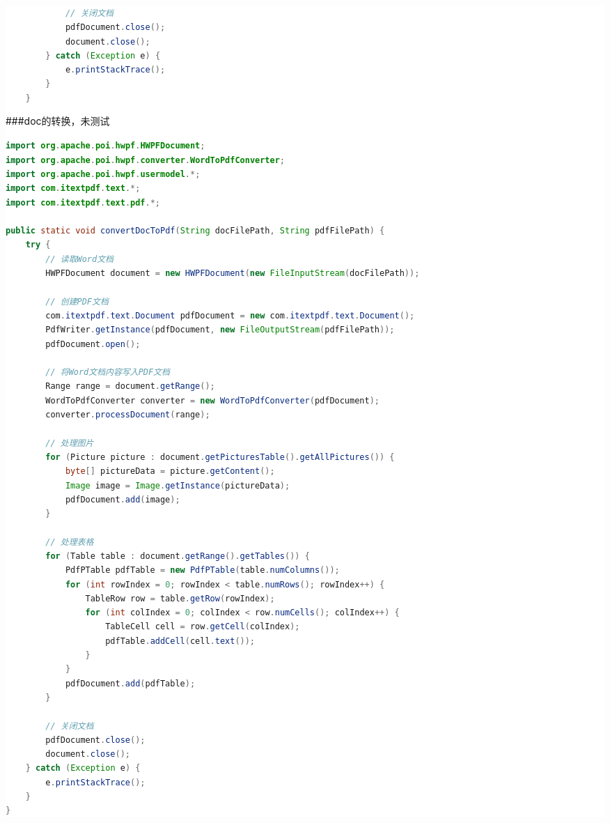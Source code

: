```java
            // 关闭文档
            pdfDocument.close();
            document.close();
        } catch (Exception e) {
            e.printStackTrace();
        }
    }
```

###doc的转换，未测试

```java
import org.apache.poi.hwpf.HWPFDocument;
import org.apache.poi.hwpf.converter.WordToPdfConverter;
import org.apache.poi.hwpf.usermodel.*;
import com.itextpdf.text.*;
import com.itextpdf.text.pdf.*;

public static void convertDocToPdf(String docFilePath, String pdfFilePath) {
    try {
        // 读取Word文档
        HWPFDocument document = new HWPFDocument(new FileInputStream(docFilePath));
        
        // 创建PDF文档
        com.itextpdf.text.Document pdfDocument = new com.itextpdf.text.Document();
        PdfWriter.getInstance(pdfDocument, new FileOutputStream(pdfFilePath));
        pdfDocument.open();
        
        // 将Word文档内容写入PDF文档
        Range range = document.getRange();
        WordToPdfConverter converter = new WordToPdfConverter(pdfDocument);
        converter.processDocument(range);
        
        // 处理图片
        for (Picture picture : document.getPicturesTable().getAllPictures()) {
            byte[] pictureData = picture.getContent();
            Image image = Image.getInstance(pictureData);
            pdfDocument.add(image);
        }
        
        // 处理表格
        for (Table table : document.getRange().getTables()) {
            PdfPTable pdfTable = new PdfPTable(table.numColumns());
            for (int rowIndex = 0; rowIndex < table.numRows(); rowIndex++) {
                TableRow row = table.getRow(rowIndex);
                for (int colIndex = 0; colIndex < row.numCells(); colIndex++) {
                    TableCell cell = row.getCell(colIndex);
                    pdfTable.addCell(cell.text());
                }
            }
            pdfDocument.add(pdfTable);
        }
        
        // 关闭文档
        pdfDocument.close();
        document.close();
    } catch (Exception e) {
        e.printStackTrace();
    }
}
```

